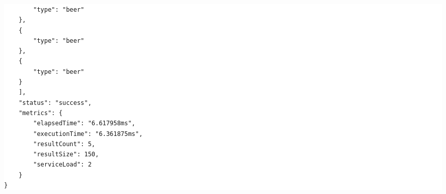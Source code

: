 ```
        "type": "beer"
    },
    {
        "type": "beer"
    },
    {
        "type": "beer"
    }
    ],
    "status": "success",
    "metrics": {
        "elapsedTime": "6.617958ms",
        "executionTime": "6.361875ms",
        "resultCount": 5,
        "resultSize": 150,
        "serviceLoad": 2
    }
}
```




